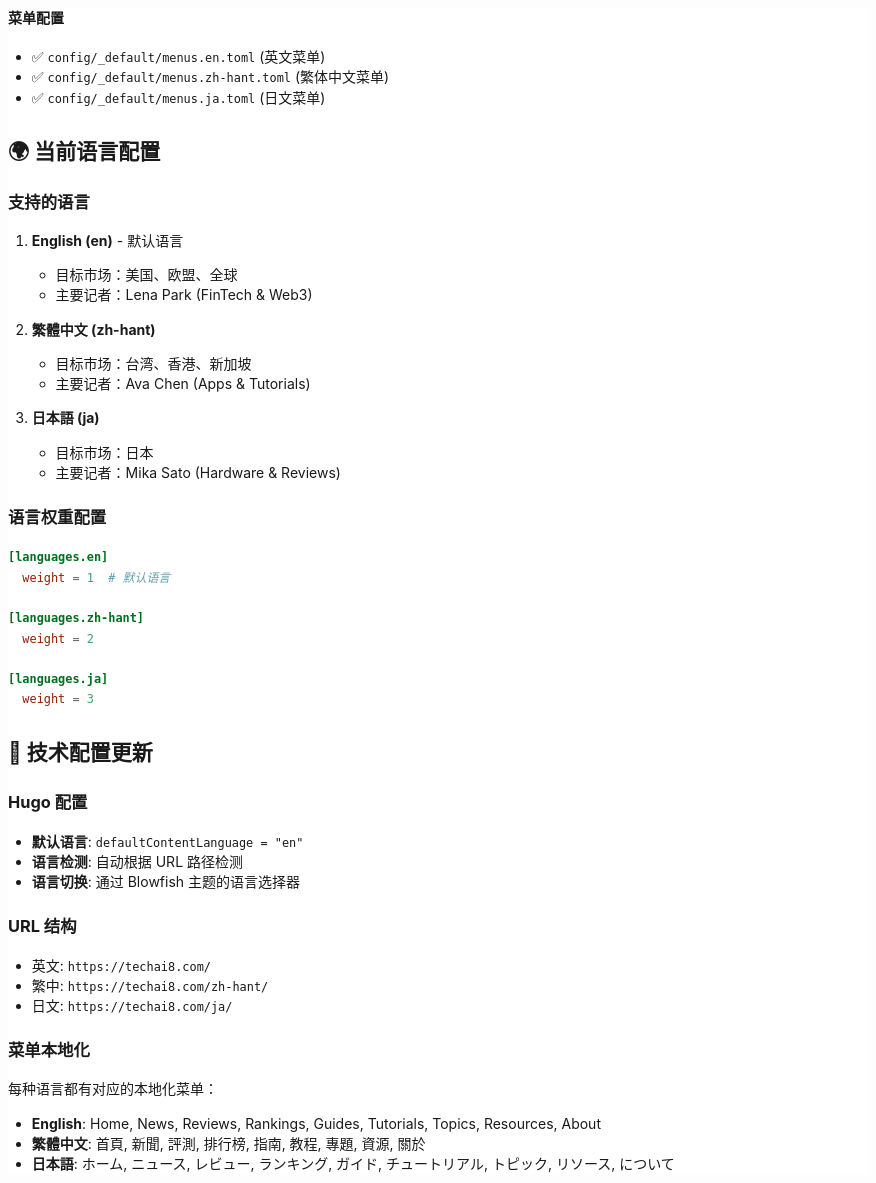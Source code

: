 #### 菜单配置
- ✅ `config/_default/menus.en.toml` (英文菜单)
- ✅ `config/_default/menus.zh-hant.toml` (繁体中文菜单)
- ✅ `config/_default/menus.ja.toml` (日文菜单)

## 🌍 当前语言配置

### 支持的语言
1. **English (en)** - 默认语言
   - 目标市场：美国、欧盟、全球
   - 主要记者：Lena Park (FinTech & Web3)

2. **繁體中文 (zh-hant)**
   - 目标市场：台湾、香港、新加坡
   - 主要记者：Ava Chen (Apps & Tutorials)

3. **日本語 (ja)**
   - 目标市场：日本
   - 主要记者：Mika Sato (Hardware & Reviews)

### 语言权重配置
```toml
[languages.en]
  weight = 1  # 默认语言

[languages.zh-hant]
  weight = 2

[languages.ja]
  weight = 3
```

## 🔧 技术配置更新

### Hugo 配置
- **默认语言**: `defaultContentLanguage = "en"`
- **语言检测**: 自动根据 URL 路径检测
- **语言切换**: 通过 Blowfish 主题的语言选择器

### URL 结构
- 英文: `https://techai8.com/`
- 繁中: `https://techai8.com/zh-hant/`
- 日文: `https://techai8.com/ja/`

### 菜单本地化
每种语言都有对应的本地化菜单：
- **English**: Home, News, Reviews, Rankings, Guides, Tutorials, Topics, Resources, About
- **繁體中文**: 首頁, 新聞, 評測, 排行榜, 指南, 教程, 專題, 資源, 關於
- **日本語**: ホーム, ニュース, レビュー, ランキング, ガイド, チュートリアル, トピック, リソース, について
